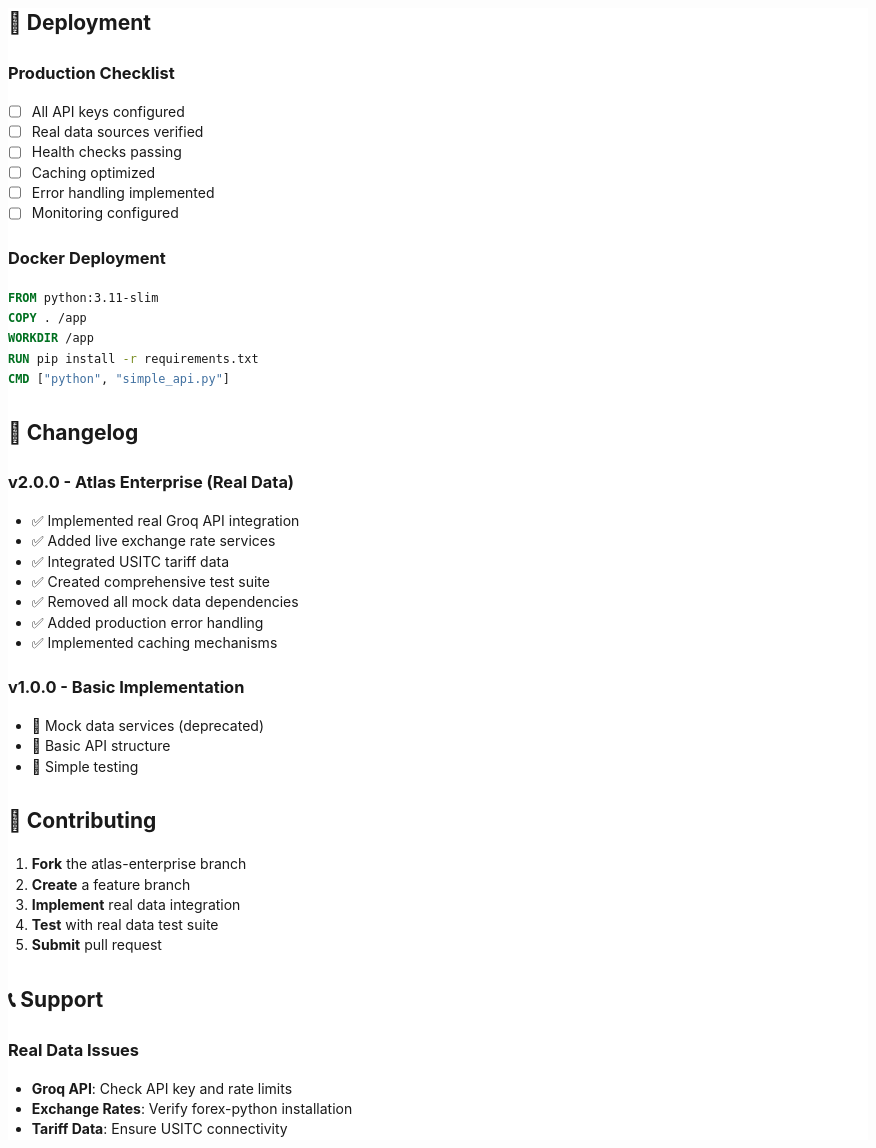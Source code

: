 ## 🚀 **Deployment**

### **Production Checklist**
- [ ] All API keys configured
- [ ] Real data sources verified
- [ ] Health checks passing
- [ ] Caching optimized
- [ ] Error handling implemented
- [ ] Monitoring configured

### **Docker Deployment**
```dockerfile
FROM python:3.11-slim
COPY . /app
WORKDIR /app
RUN pip install -r requirements.txt
CMD ["python", "simple_api.py"]
```

## 📝 **Changelog**

### **v2.0.0 - Atlas Enterprise (Real Data)**
- ✅ Implemented real Groq API integration
- ✅ Added live exchange rate services
- ✅ Integrated USITC tariff data
- ✅ Created comprehensive test suite
- ✅ Removed all mock data dependencies
- ✅ Added production error handling
- ✅ Implemented caching mechanisms

### **v1.0.0 - Basic Implementation**
- 🔄 Mock data services (deprecated)
- 🔄 Basic API structure
- 🔄 Simple testing

## 🤝 **Contributing**

1. **Fork** the atlas-enterprise branch
2. **Create** a feature branch
3. **Implement** real data integration
4. **Test** with real data test suite
5. **Submit** pull request

## 📞 **Support**

### **Real Data Issues**
- **Groq API**: Check API key and rate limits
- **Exchange Rates**: Verify forex-python installation
- **Tariff Data**: Ensure USITC connectivity
